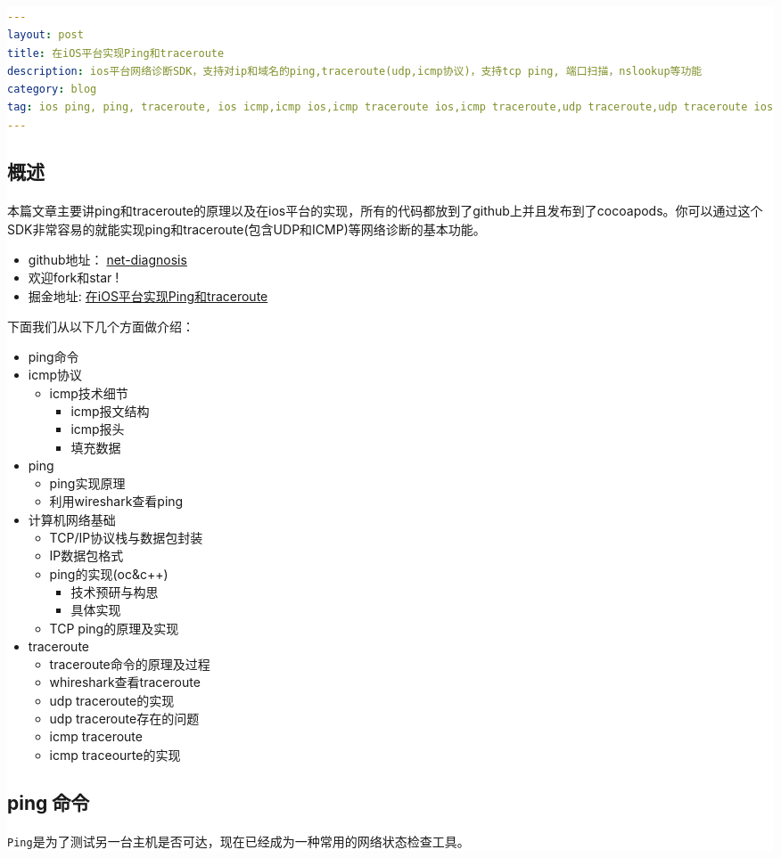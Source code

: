 ```yaml
---
layout: post
title: 在iOS平台实现Ping和traceroute
description: ios平台网络诊断SDK，支持对ip和域名的ping,traceroute(udp,icmp协议)，支持tcp ping, 端口扫描，nslookup等功能
category: blog
tag: ios ping, ping, traceroute, ios icmp,icmp ios,icmp traceroute ios,icmp traceroute,udp traceroute,udp traceroute ios
---
```


## 概述

本篇文章主要讲ping和traceroute的原理以及在ios平台的实现，所有的代码都放到了github上并且发布到了cocoapods。你可以通过这个SDK非常容易的就能实现ping和traceroute(包含UDP和ICMP)等网络诊断的基本功能。

* github地址： [net-diagnosis](https://github.com/mediaios/net-diagnosis)
* 欢迎fork和star !
* 掘金地址: [在iOS平台实现Ping和traceroute](https://juejin.im/post/5c7cedaaf265da2da15ddbad) 


下面我们从以下几个方面做介绍： 

* ping命令 
* icmp协议
	* icmp技术细节
		* icmp报文结构
		* icmp报头
		* 填充数据
* ping
	* ping实现原理
	* 利用wireshark查看ping
* 计算机网络基础
	* TCP/IP协议栈与数据包封装
	* IP数据包格式
	* ping的实现(oc&c++)
		* 技术预研与构思
		* 具体实现
	* TCP ping的原理及实现
* traceroute
	* traceroute命令的原理及过程
	* whireshark查看traceroute
	* udp traceroute的实现
	* udp traceroute存在的问题
	* icmp traceroute
	* icmp traceourte的实现   



## ping 命令 

`Ping`是为了测试另一台主机是否可达，现在已经成为一种常用的网络状态检查工具。

